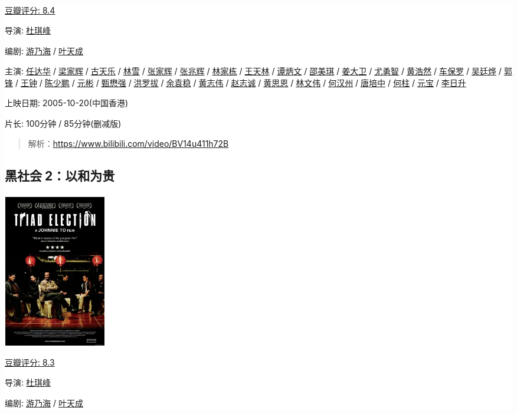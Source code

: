 [豆瓣评分: 8.4](https://movie.douban.com/subject/1309220/)

导演: [杜琪峰](https://movie.douban.com/celebrity/1160186/)

编剧: [游乃海](https://movie.douban.com/celebrity/1161310/) / [叶天成](https://movie.douban.com/celebrity/1306719/)

主演: [任达华](https://movie.douban.com/celebrity/1031194/) / [梁家辉](https://movie.douban.com/celebrity/1118167/) / [古天乐](https://movie.douban.com/celebrity/1027577/) / [林雪](https://movie.douban.com/celebrity/1274279/) / [张家辉](https://movie.douban.com/celebrity/1037273/) / [张兆辉](https://movie.douban.com/celebrity/1005843/) / [林家栋](https://movie.douban.com/celebrity/1050329/) / [王天林](https://movie.douban.com/celebrity/1041074/) / [谭炳文](https://movie.douban.com/celebrity/1317676/) / [邵美琪](https://movie.douban.com/celebrity/1152997/) / [姜大卫](https://movie.douban.com/celebrity/1013705/) / [尤勇智](https://movie.douban.com/celebrity/1301518/) / [黄浩然](https://movie.douban.com/celebrity/1051740/) / [车保罗](https://movie.douban.com/celebrity/1315269/) / [吴廷烨](https://movie.douban.com/celebrity/1275607/) / [郭锋](https://movie.douban.com/celebrity/1314508/) / [王钟](https://movie.douban.com/celebrity/1003807/) / [陈少鹏](https://movie.douban.com/celebrity/1326667/) / [元彬](https://movie.douban.com/celebrity/1278657/) / [甄懋强](https://movie.douban.com/celebrity/1364264/) / [洪罗拔](https://movie.douban.com/celebrity/1364265/) / [余袁稳](https://movie.douban.com/celebrity/1364266/) / [黄志伟](https://movie.douban.com/celebrity/1308890/) / [赵志诚](https://movie.douban.com/celebrity/1326360/) / [黄思恩](https://movie.douban.com/celebrity/1364267/) / [林文伟](https://movie.douban.com/celebrity/1364268/) / [何汉州](https://movie.douban.com/celebrity/1364269/) / [唐培中](https://movie.douban.com/celebrity/1364270/) / [何柱](https://movie.douban.com/celebrity/1364271/) / [元宝](https://movie.douban.com/celebrity/1346065/) / [李日升](https://movie.douban.com/celebrity/1364272/)

上映日期: 2005-10-20(中国香港)

片长: 100分钟 / 85分钟(删减版)

>解析：https://www.bilibili.com/video/BV14u411h72B

## 黑社会 2：以和为贵

![image-20240507200825237](./jianghu/image-20240507200825237.png)

[豆瓣评分: 8.3](https://movie.douban.com/subject/1484760/)

导演: [杜琪峰](https://movie.douban.com/celebrity/1160186/)

编剧: [游乃海](https://movie.douban.com/celebrity/1161310/) / [叶天成](https://movie.douban.com/celebrity/1306719/)
